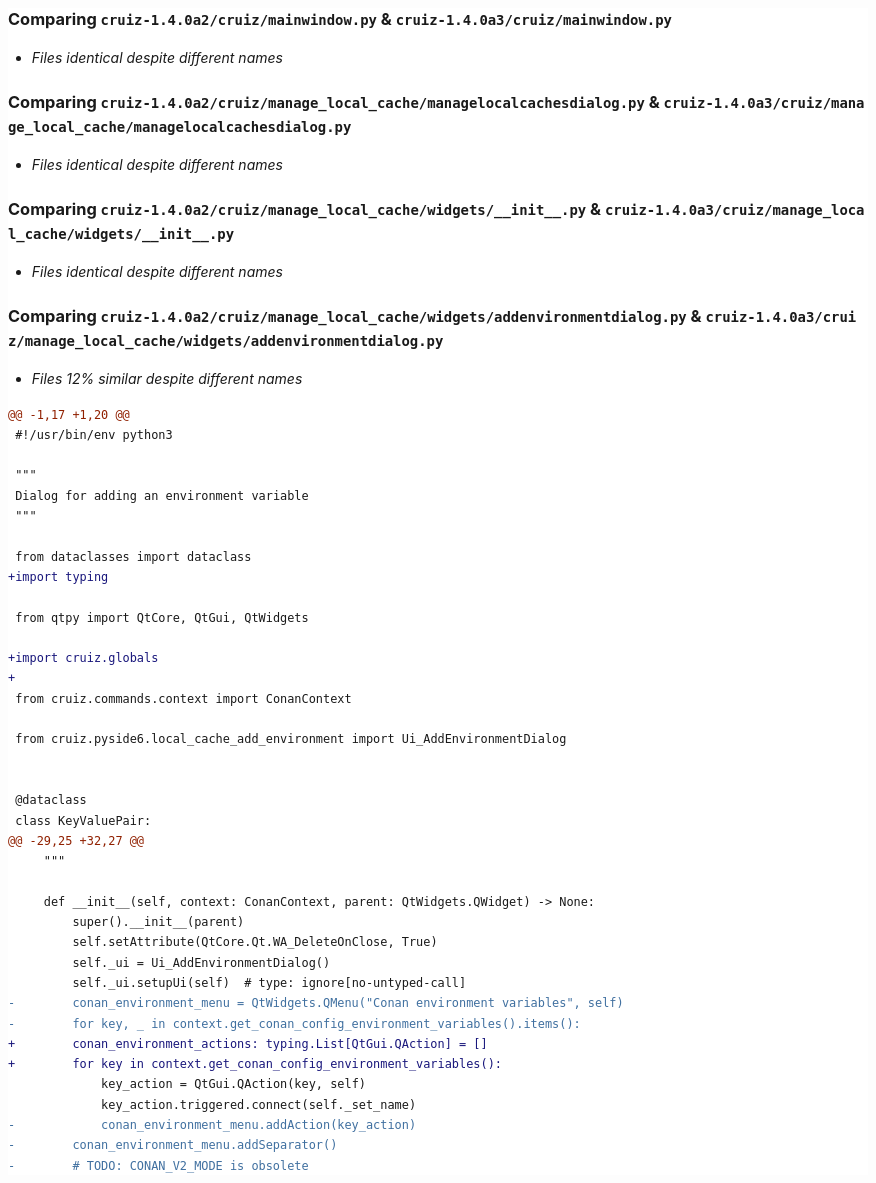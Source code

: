 ```diff
```

### Comparing `cruiz-1.4.0a2/cruiz/mainwindow.py` & `cruiz-1.4.0a3/cruiz/mainwindow.py`

 * *Files identical despite different names*

### Comparing `cruiz-1.4.0a2/cruiz/manage_local_cache/managelocalcachesdialog.py` & `cruiz-1.4.0a3/cruiz/manage_local_cache/managelocalcachesdialog.py`

 * *Files identical despite different names*

### Comparing `cruiz-1.4.0a2/cruiz/manage_local_cache/widgets/__init__.py` & `cruiz-1.4.0a3/cruiz/manage_local_cache/widgets/__init__.py`

 * *Files identical despite different names*

### Comparing `cruiz-1.4.0a2/cruiz/manage_local_cache/widgets/addenvironmentdialog.py` & `cruiz-1.4.0a3/cruiz/manage_local_cache/widgets/addenvironmentdialog.py`

 * *Files 12% similar despite different names*

```diff
@@ -1,17 +1,20 @@
 #!/usr/bin/env python3
 
 """
 Dialog for adding an environment variable
 """
 
 from dataclasses import dataclass
+import typing
 
 from qtpy import QtCore, QtGui, QtWidgets
 
+import cruiz.globals
+
 from cruiz.commands.context import ConanContext
 
 from cruiz.pyside6.local_cache_add_environment import Ui_AddEnvironmentDialog
 
 
 @dataclass
 class KeyValuePair:
@@ -29,25 +32,27 @@
     """
 
     def __init__(self, context: ConanContext, parent: QtWidgets.QWidget) -> None:
         super().__init__(parent)
         self.setAttribute(QtCore.Qt.WA_DeleteOnClose, True)
         self._ui = Ui_AddEnvironmentDialog()
         self._ui.setupUi(self)  # type: ignore[no-untyped-call]
-        conan_environment_menu = QtWidgets.QMenu("Conan environment variables", self)
-        for key, _ in context.get_conan_config_environment_variables().items():
+        conan_environment_actions: typing.List[QtGui.QAction] = []
+        for key in context.get_conan_config_environment_variables():
             key_action = QtGui.QAction(key, self)
             key_action.triggered.connect(self._set_name)
-            conan_environment_menu.addAction(key_action)
-        conan_environment_menu.addSeparator()
-        # TODO: CONAN_V2_MODE is obsolete
```